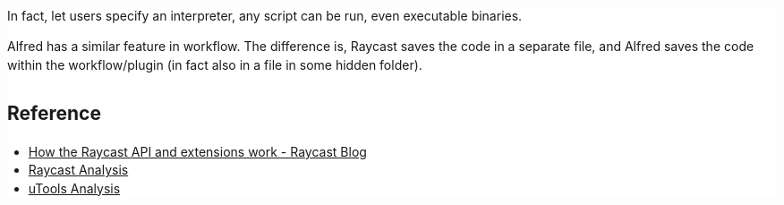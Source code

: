 In fact, let users specify an interpreter, any script can be run, even executable binaries. 

Alfred has a similar feature in workflow. The difference is, Raycast saves the code in a separate file, and Alfred saves the code within the workflow/plugin (in fact also in a file in some hidden folder).

## Reference

- [How the Raycast API and extensions work - Raycast Blog](https://www.raycast.com/blog/how-raycast-api-extensions-work)
- [Raycast Analysis](https://huakun.tech/notes/Analysis/LaunchApp/raycast)
- [uTools Analysis](https://huakun.tech/notes/Analysis/LaunchApp/uTools) 



